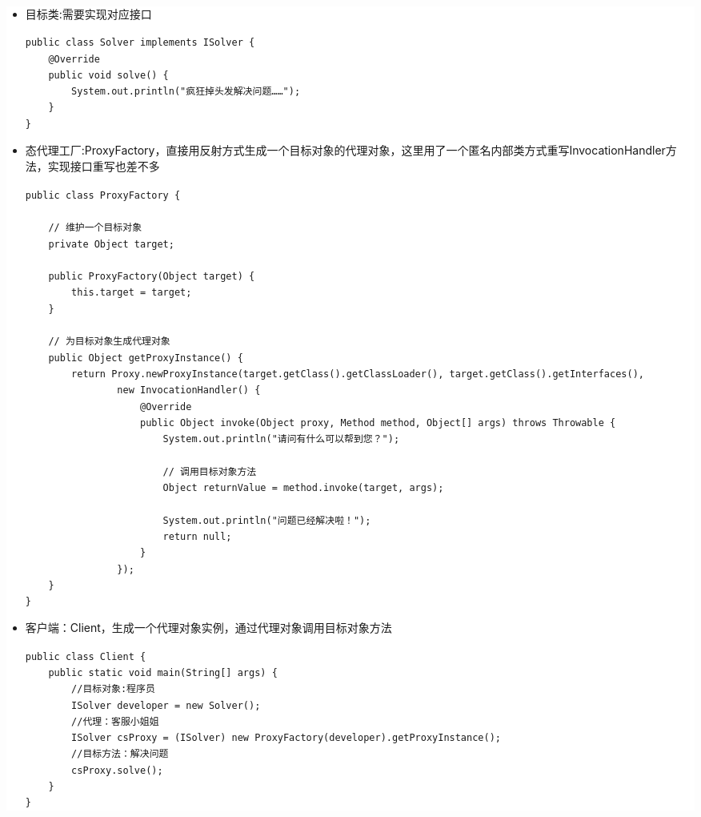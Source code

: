 - 目标类:需要实现对应接口

  ```
  public class Solver implements ISolver {
      @Override
      public void solve() {
          System.out.println("疯狂掉头发解决问题……");
      }
  }
  ```

- 态代理工厂:ProxyFactory，直接用反射方式生成一个目标对象的代理对象，这里用了一个匿名内部类方式重写InvocationHandler方法，实现接口重写也差不多

  ```
  public class ProxyFactory {
  
      // 维护一个目标对象
      private Object target;
  
      public ProxyFactory(Object target) {
          this.target = target;
      }
  
      // 为目标对象生成代理对象
      public Object getProxyInstance() {
          return Proxy.newProxyInstance(target.getClass().getClassLoader(), target.getClass().getInterfaces(),
                  new InvocationHandler() {
                      @Override
                      public Object invoke(Object proxy, Method method, Object[] args) throws Throwable {
                          System.out.println("请问有什么可以帮到您？");
  
                          // 调用目标对象方法
                          Object returnValue = method.invoke(target, args);
  
                          System.out.println("问题已经解决啦！");
                          return null;
                      }
                  });
      }
  }
  ```

- 客户端：Client，生成一个代理对象实例，通过代理对象调用目标对象方法

  ```
  public class Client {
      public static void main(String[] args) {
          //目标对象:程序员
          ISolver developer = new Solver();
          //代理：客服小姐姐
          ISolver csProxy = (ISolver) new ProxyFactory(developer).getProxyInstance();
          //目标方法：解决问题
          csProxy.solve();
      }
  }
  ```

